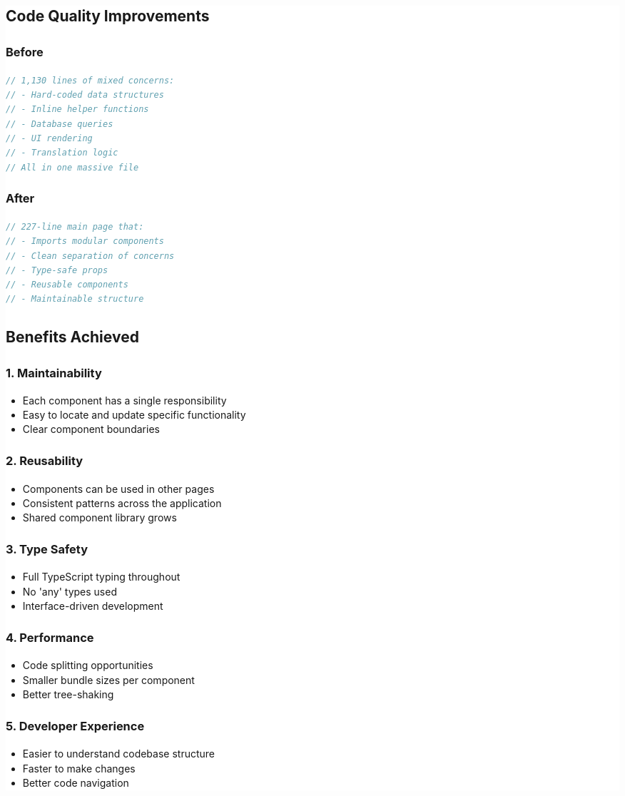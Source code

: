 ## Code Quality Improvements

### Before
```typescript
// 1,130 lines of mixed concerns:
// - Hard-coded data structures
// - Inline helper functions
// - Database queries
// - UI rendering
// - Translation logic
// All in one massive file
```

### After
```typescript
// 227-line main page that:
// - Imports modular components
// - Clean separation of concerns
// - Type-safe props
// - Reusable components
// - Maintainable structure
```

## Benefits Achieved

### 1. **Maintainability**
- Each component has a single responsibility
- Easy to locate and update specific functionality
- Clear component boundaries

### 2. **Reusability**
- Components can be used in other pages
- Consistent patterns across the application
- Shared component library grows

### 3. **Type Safety**
- Full TypeScript typing throughout
- No 'any' types used
- Interface-driven development

### 4. **Performance**
- Code splitting opportunities
- Smaller bundle sizes per component
- Better tree-shaking

### 5. **Developer Experience**
- Easier to understand codebase structure
- Faster to make changes
- Better code navigation
